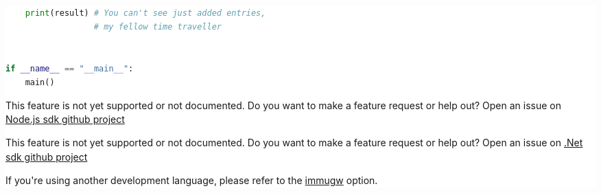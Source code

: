 ```python
    print(result) # You can't see just added entries,
                  # my fellow time traveller


if __name__ == "__main__":
    main()
```

</TabItem>


<TabItem value="node.js" label="Node.js">

This feature is not yet supported or not documented.
Do you want to make a feature request or help out? Open an issue on [Node.js sdk github project](https://github.com/codenotary/immudb-node/issues/new)

</TabItem>


<TabItem value="net" label=".NET">

This feature is not yet supported or not documented.
Do you want to make a feature request or help out? Open an issue on [.Net sdk github project](https://github.com/codenotary/immudb4net/issues/new)

</TabItem>


<TabItem value="other" label="Others">

If you're using another development language, please refer to the [immugw](/connecting/immugw.md) option.

</TabItem>

</Tabs>